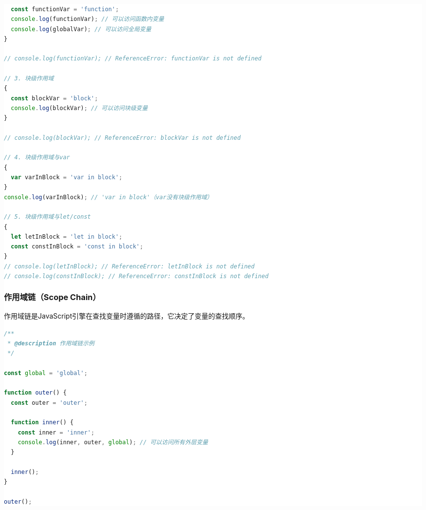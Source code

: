 ```javascript
  const functionVar = 'function';
  console.log(functionVar); // 可以访问函数内变量
  console.log(globalVar); // 可以访问全局变量
}

// console.log(functionVar); // ReferenceError: functionVar is not defined

// 3. 块级作用域
{
  const blockVar = 'block';
  console.log(blockVar); // 可以访问块级变量
}

// console.log(blockVar); // ReferenceError: blockVar is not defined

// 4. 块级作用域与var
{
  var varInBlock = 'var in block';
}
console.log(varInBlock); // 'var in block'（var没有块级作用域）

// 5. 块级作用域与let/const
{
  let letInBlock = 'let in block';
  const constInBlock = 'const in block';
}
// console.log(letInBlock); // ReferenceError: letInBlock is not defined
// console.log(constInBlock); // ReferenceError: constInBlock is not defined
```

### 作用域链（Scope Chain）

作用域链是JavaScript引擎在查找变量时遵循的路径，它决定了变量的查找顺序。

```javascript
/**
 * @description 作用域链示例
 */

const global = 'global';

function outer() {
  const outer = 'outer';

  function inner() {
    const inner = 'inner';
    console.log(inner, outer, global); // 可以访问所有外层变量
  }

  inner();
}

outer();
```
